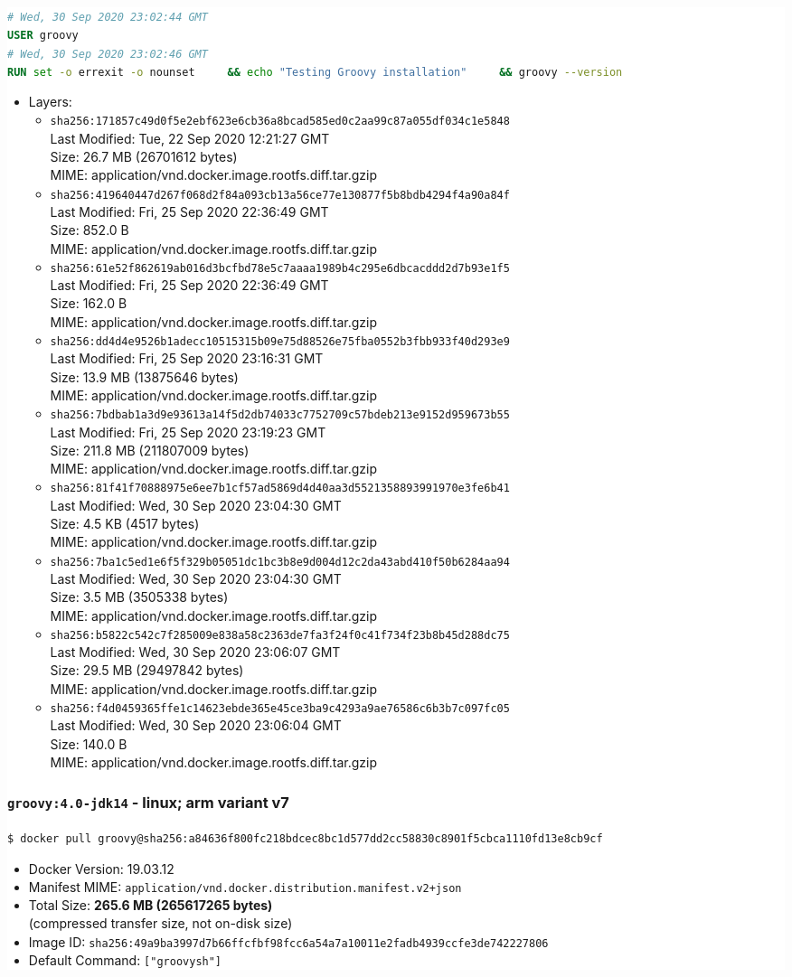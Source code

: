 ```dockerfile
# Wed, 30 Sep 2020 23:02:44 GMT
USER groovy
# Wed, 30 Sep 2020 23:02:46 GMT
RUN set -o errexit -o nounset     && echo "Testing Groovy installation"     && groovy --version
```

-	Layers:
	-	`sha256:171857c49d0f5e2ebf623e6cb36a8bcad585ed0c2aa99c87a055df034c1e5848`  
		Last Modified: Tue, 22 Sep 2020 12:21:27 GMT  
		Size: 26.7 MB (26701612 bytes)  
		MIME: application/vnd.docker.image.rootfs.diff.tar.gzip
	-	`sha256:419640447d267f068d2f84a093cb13a56ce77e130877f5b8bdb4294f4a90a84f`  
		Last Modified: Fri, 25 Sep 2020 22:36:49 GMT  
		Size: 852.0 B  
		MIME: application/vnd.docker.image.rootfs.diff.tar.gzip
	-	`sha256:61e52f862619ab016d3bcfbd78e5c7aaaa1989b4c295e6dbcacddd2d7b93e1f5`  
		Last Modified: Fri, 25 Sep 2020 22:36:49 GMT  
		Size: 162.0 B  
		MIME: application/vnd.docker.image.rootfs.diff.tar.gzip
	-	`sha256:dd4d4e9526b1adecc10515315b09e75d88526e75fba0552b3fbb933f40d293e9`  
		Last Modified: Fri, 25 Sep 2020 23:16:31 GMT  
		Size: 13.9 MB (13875646 bytes)  
		MIME: application/vnd.docker.image.rootfs.diff.tar.gzip
	-	`sha256:7bdbab1a3d9e93613a14f5d2db74033c7752709c57bdeb213e9152d959673b55`  
		Last Modified: Fri, 25 Sep 2020 23:19:23 GMT  
		Size: 211.8 MB (211807009 bytes)  
		MIME: application/vnd.docker.image.rootfs.diff.tar.gzip
	-	`sha256:81f41f70888975e6ee7b1cf57ad5869d4d40aa3d5521358893991970e3fe6b41`  
		Last Modified: Wed, 30 Sep 2020 23:04:30 GMT  
		Size: 4.5 KB (4517 bytes)  
		MIME: application/vnd.docker.image.rootfs.diff.tar.gzip
	-	`sha256:7ba1c5ed1e6f5f329b05051dc1bc3b8e9d004d12c2da43abd410f50b6284aa94`  
		Last Modified: Wed, 30 Sep 2020 23:04:30 GMT  
		Size: 3.5 MB (3505338 bytes)  
		MIME: application/vnd.docker.image.rootfs.diff.tar.gzip
	-	`sha256:b5822c542c7f285009e838a58c2363de7fa3f24f0c41f734f23b8b45d288dc75`  
		Last Modified: Wed, 30 Sep 2020 23:06:07 GMT  
		Size: 29.5 MB (29497842 bytes)  
		MIME: application/vnd.docker.image.rootfs.diff.tar.gzip
	-	`sha256:f4d0459365ffe1c14623ebde365e45ce3ba9c4293a9ae76586c6b3b7c097fc05`  
		Last Modified: Wed, 30 Sep 2020 23:06:04 GMT  
		Size: 140.0 B  
		MIME: application/vnd.docker.image.rootfs.diff.tar.gzip

### `groovy:4.0-jdk14` - linux; arm variant v7

```console
$ docker pull groovy@sha256:a84636f800fc218bdcec8bc1d577dd2cc58830c8901f5cbca1110fd13e8cb9cf
```

-	Docker Version: 19.03.12
-	Manifest MIME: `application/vnd.docker.distribution.manifest.v2+json`
-	Total Size: **265.6 MB (265617265 bytes)**  
	(compressed transfer size, not on-disk size)
-	Image ID: `sha256:49a9ba3997d7b66ffcfbf98fcc6a54a7a10011e2fadb4939ccfe3de742227806`
-	Default Command: `["groovysh"]`

